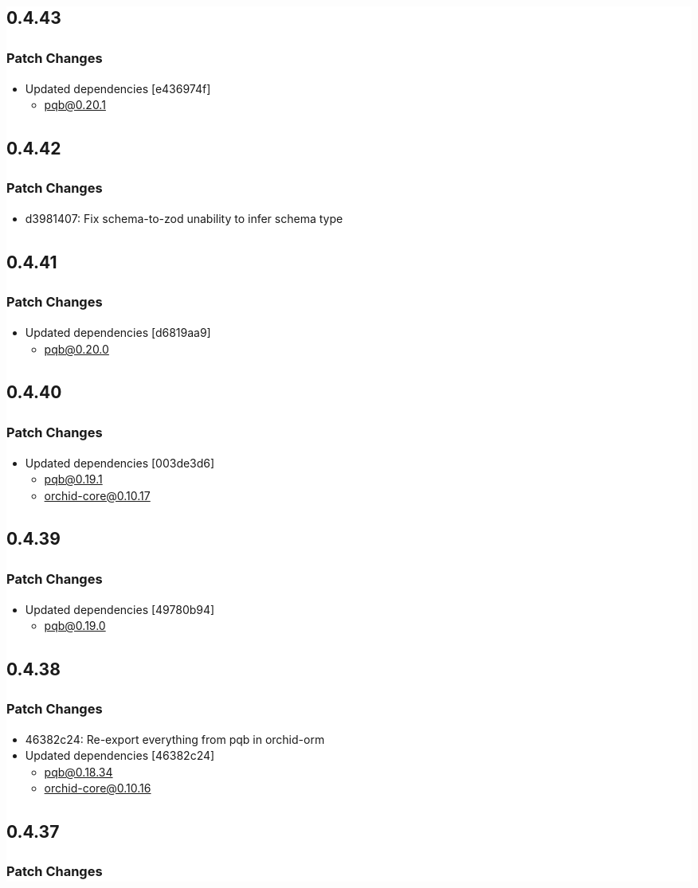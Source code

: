 ## 0.4.43

### Patch Changes

- Updated dependencies [e436974f]
  - pqb@0.20.1

## 0.4.42

### Patch Changes

- d3981407: Fix schema-to-zod unability to infer schema type

## 0.4.41

### Patch Changes

- Updated dependencies [d6819aa9]
  - pqb@0.20.0

## 0.4.40

### Patch Changes

- Updated dependencies [003de3d6]
  - pqb@0.19.1
  - orchid-core@0.10.17

## 0.4.39

### Patch Changes

- Updated dependencies [49780b94]
  - pqb@0.19.0

## 0.4.38

### Patch Changes

- 46382c24: Re-export everything from pqb in orchid-orm
- Updated dependencies [46382c24]
  - pqb@0.18.34
  - orchid-core@0.10.16

## 0.4.37

### Patch Changes
